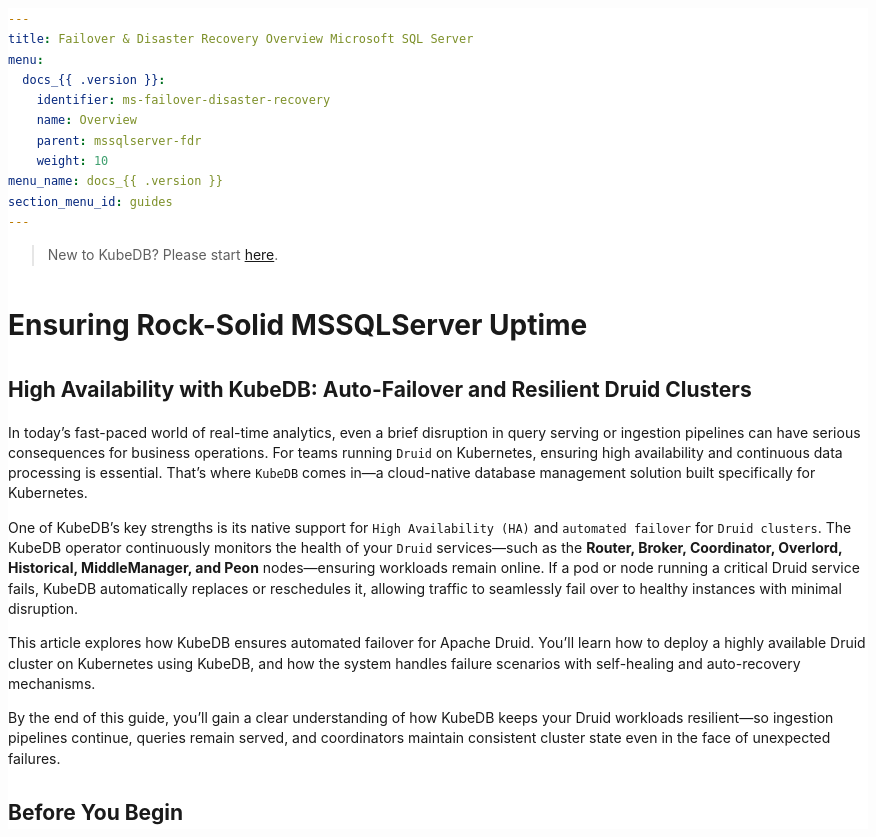 ```yaml
---
title: Failover & Disaster Recovery Overview Microsoft SQL Server
menu:
  docs_{{ .version }}:
    identifier: ms-failover-disaster-recovery
    name: Overview
    parent: mssqlserver-fdr
    weight: 10
menu_name: docs_{{ .version }}
section_menu_id: guides
---
```


> New to KubeDB? Please start [here](/docs/README.md).

# Ensuring Rock-Solid MSSQLServer Uptime

## High Availability with KubeDB: Auto-Failover and Resilient Druid Clusters
In today’s fast-paced world of real-time analytics, even a brief disruption in query serving or 
ingestion pipelines can have serious consequences for business operations. For teams running `Druid`
on Kubernetes, ensuring high availability and continuous data processing is essential. That’s where 
`KubeDB` comes in—a cloud-native database management solution built specifically for Kubernetes.

One of KubeDB’s key strengths is its native support for `High Availability (HA)` and `automated failover`
for `Druid clusters`. The KubeDB operator continuously monitors the health of your `Druid` services—such 
as the **Router, Broker, Coordinator, Overlord, Historical, MiddleManager, and Peon** nodes—ensuring
workloads remain online. If a pod or node running a critical Druid service fails, KubeDB automatically
replaces or reschedules it, allowing traffic to seamlessly fail over to healthy instances with minimal
disruption.


This article explores how KubeDB ensures automated failover for Apache Druid. You’ll learn how to deploy
a highly available Druid cluster on Kubernetes using KubeDB, and how the system handles failure scenarios
with self-healing and auto-recovery mechanisms.

By the end of this guide, you’ll gain a clear understanding of how KubeDB keeps your Druid workloads 
resilient—so ingestion pipelines continue, queries remain served, and coordinators maintain consistent
cluster state even in the face of unexpected failures.

## Before You Begin
